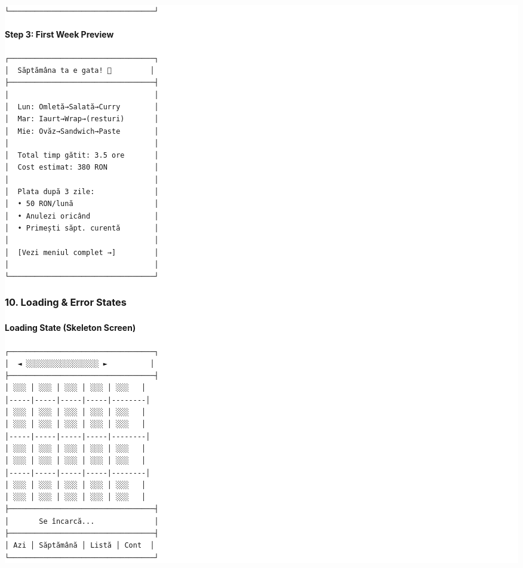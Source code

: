 ```
└──────────────────────────────────┘
```

#### Step 3: First Week Preview

```
┌──────────────────────────────────┐
│  Săptămâna ta e gata! 🎉         │
├──────────────────────────────────┤
│                                  │
│  Lun: Omletă→Salată→Curry        │
│  Mar: Iaurt→Wrap→(resturi)       │
│  Mie: Ovăz→Sandwich→Paste        │
│                                  │
│  Total timp gătit: 3.5 ore       │
│  Cost estimat: 380 RON           │
│                                  │
│  Plata după 3 zile:              │
│  • 50 RON/lună                   │
│  • Anulezi oricând               │
│  • Primești săpt. curentă        │
│                                  │
│  [Vezi meniul complet →]         │
│                                  │
└──────────────────────────────────┘
```

### 10. Loading & Error States

#### Loading State (Skeleton Screen)

```
┌──────────────────────────────────┐
│  ◄ ░░░░░░░░░░░░░░░░░ ►          │
├──────────────────────────────────┤
│ ░░░ │ ░░░ │ ░░░ │ ░░░ │ ░░░   │
│-----|-----|-----|-----|--------│
│ ░░░ │ ░░░ │ ░░░ │ ░░░ │ ░░░   │
│ ░░░ │ ░░░ │ ░░░ │ ░░░ │ ░░░   │
│-----|-----|-----|-----|--------│
│ ░░░ │ ░░░ │ ░░░ │ ░░░ │ ░░░   │
│ ░░░ │ ░░░ │ ░░░ │ ░░░ │ ░░░   │
│-----|-----|-----|-----|--------│
│ ░░░ │ ░░░ │ ░░░ │ ░░░ │ ░░░   │
│ ░░░ │ ░░░ │ ░░░ │ ░░░ │ ░░░   │
├──────────────────────────────────┤
│       Se încarcă...              │
├──────────────────────────────────┤
│ Azi │ Săptămână │ Listă │ Cont  │
└──────────────────────────────────┘
```
